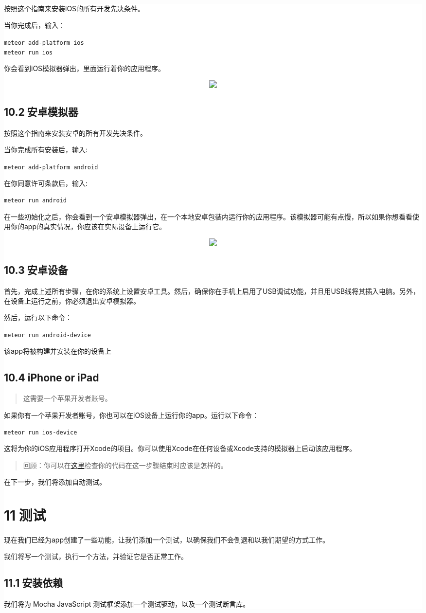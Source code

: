 按照这个指南来安装iOS的所有开发先决条件。

当你完成后，输入：

    meteor add-platform ios
    meteor run ios

你会看到iOS模拟器弹出，里面运行着你的应用程序。

<center><img src="/image/step10-ios-simulator.png" width="20%" /></center>

## 10.2 安卓模拟器
按照这个指南来安装安卓的所有开发先决条件。

当你完成所有安装后，输入:

    meteor add-platform android

在你同意许可条款后，输入:

    meteor run android

在一些初始化之后，你会看到一个安卓模拟器弹出，在一个本地安卓包装内运行你的应用程序。该模拟器可能有点慢，所以如果你想看看使用你的app的真实情况，你应该在实际设备上运行它。

<center><img src="/image/step10-android-emulator.png" width="20%" /></center>

## 10.3 安卓设备
首先，完成上述所有步骤，在你的系统上设置安卓工具。然后，确保你在手机上启用了USB调试功能，并且用USB线将其插入电脑。另外，在设备上运行之前，你必须退出安卓模拟器。

然后，运行以下命令：

    meteor run android-device

该app将被构建并安装在你的设备上

## 10.4 iPhone or iPad
> 这需要一个苹果开发者账号。

如果你有一个苹果开发者账号，你也可以在iOS设备上运行你的app。运行以下命令：

    meteor run ios-device

这将为你的iOS应用程序打开Xcode的项目。你可以使用Xcode在任何设备或Xcode支持的模拟器上启动该应用程序。

> 回顾：你可以在[这里](https://github.com/meteor/react-tutorial/tree/master/src/simple-todos/step10)检查你的代码在这一步骤结束时应该是怎样的。

在下一步，我们将添加自动测试。

# 11 测试
现在我们已经为app创建了一些功能，让我们添加一个测试，以确保我们不会倒退和以我们期望的方式工作。

我们将写一个测试，执行一个方法，并验证它是否正常工作。

## 11.1 安装依赖
我们将为 Mocha JavaScript 测试框架添加一个测试驱动，以及一个测试断言库。
